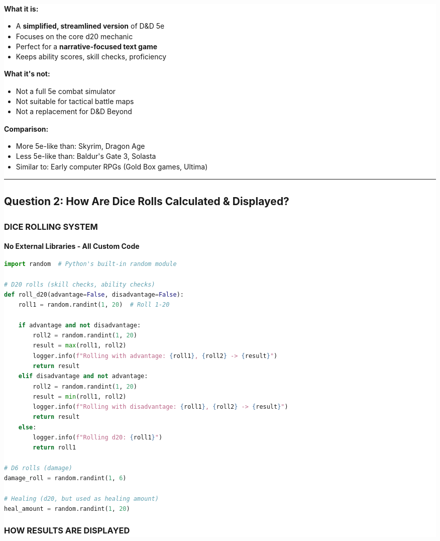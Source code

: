 **What it is:**
- A **simplified, streamlined version** of D&D 5e
- Focuses on the core d20 mechanic
- Perfect for a **narrative-focused text game**
- Keeps ability scores, skill checks, proficiency

**What it's not:**
- Not a full 5e combat simulator
- Not suitable for tactical battle maps
- Not a replacement for D&D Beyond

**Comparison:**
- More 5e-like than: Skyrim, Dragon Age
- Less 5e-like than: Baldur's Gate 3, Solasta
- Similar to: Early computer RPGs (Gold Box games, Ultima)

---

## Question 2: How Are Dice Rolls Calculated & Displayed?

### DICE ROLLING SYSTEM

**No External Libraries - All Custom Code**

```python
import random  # Python's built-in random module

# D20 rolls (skill checks, ability checks)
def roll_d20(advantage=False, disadvantage=False):
    roll1 = random.randint(1, 20)  # Roll 1-20

    if advantage and not disadvantage:
        roll2 = random.randint(1, 20)
        result = max(roll1, roll2)
        logger.info(f"Rolling with advantage: {roll1}, {roll2} -> {result}")
        return result
    elif disadvantage and not advantage:
        roll2 = random.randint(1, 20)
        result = min(roll1, roll2)
        logger.info(f"Rolling with disadvantage: {roll1}, {roll2} -> {result}")
        return result
    else:
        logger.info(f"Rolling d20: {roll1}")
        return roll1

# D6 rolls (damage)
damage_roll = random.randint(1, 6)

# Healing (d20, but used as healing amount)
heal_amount = random.randint(1, 20)
```

### HOW RESULTS ARE DISPLAYED
